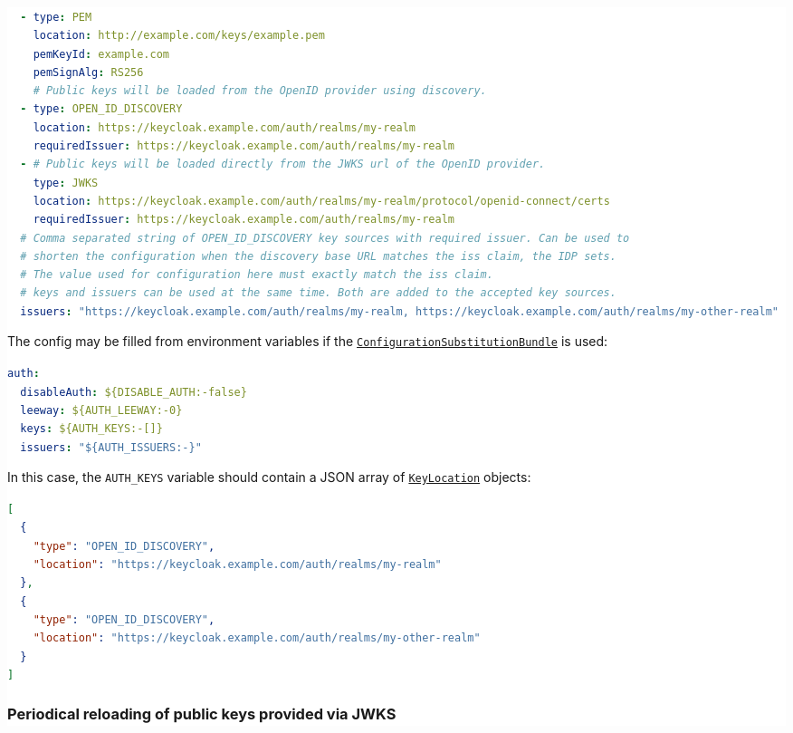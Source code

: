 ```yaml
  - type: PEM
    location: http://example.com/keys/example.pem
    pemKeyId: example.com
    pemSignAlg: RS256
    # Public keys will be loaded from the OpenID provider using discovery.
  - type: OPEN_ID_DISCOVERY
    location: https://keycloak.example.com/auth/realms/my-realm
    requiredIssuer: https://keycloak.example.com/auth/realms/my-realm
  - # Public keys will be loaded directly from the JWKS url of the OpenID provider.
    type: JWKS
    location: https://keycloak.example.com/auth/realms/my-realm/protocol/openid-connect/certs
    requiredIssuer: https://keycloak.example.com/auth/realms/my-realm
  # Comma separated string of OPEN_ID_DISCOVERY key sources with required issuer. Can be used to
  # shorten the configuration when the discovery base URL matches the iss claim, the IDP sets.
  # The value used for configuration here must exactly match the iss claim.
  # keys and issuers can be used at the same time. Both are added to the accepted key sources.
  issuers: "https://keycloak.example.com/auth/realms/my-realm, https://keycloak.example.com/auth/realms/my-other-realm"
```

The config may be filled from environment variables if the
[`ConfigurationSubstitutionBundle`](https://github.com/SDA-SE/sda-dropwizard-commons/tree/main/sda-commons-server-dropwizard/src/main/java/org/sdase/commons/server/dropwizard/bundles/ConfigurationSubstitutionBundle.java)
is used:

```yaml
auth:
  disableAuth: ${DISABLE_AUTH:-false}
  leeway: ${AUTH_LEEWAY:-0}
  keys: ${AUTH_KEYS:-[]}
  issuers: "${AUTH_ISSUERS:-}"
```

In this case, the `AUTH_KEYS` variable should contain a JSON array of 
[`KeyLocation`](https://github.com/SDA-SE/sda-dropwizard-commons/tree/main/sda-commons-server-auth/src/main/java/org/sdase/commons/server/auth/config/KeyLocation.java) objects:

```json
[
  {
    "type": "OPEN_ID_DISCOVERY", 
    "location": "https://keycloak.example.com/auth/realms/my-realm"
  },
  {
    "type": "OPEN_ID_DISCOVERY", 
    "location": "https://keycloak.example.com/auth/realms/my-other-realm"
  }
]
```


### Periodical reloading of public keys provided via JWKS
